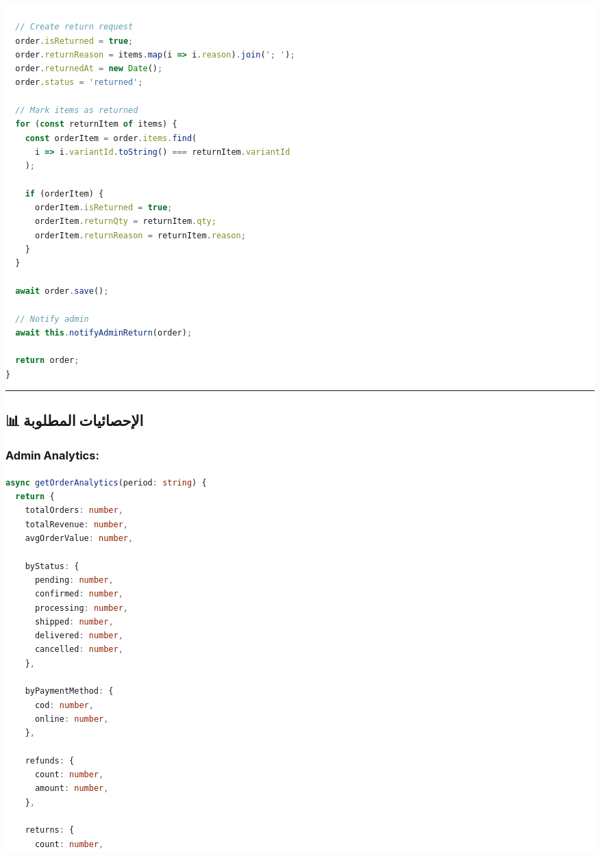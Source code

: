 ```typescript
  
  // Create return request
  order.isReturned = true;
  order.returnReason = items.map(i => i.reason).join('; ');
  order.returnedAt = new Date();
  order.status = 'returned';
  
  // Mark items as returned
  for (const returnItem of items) {
    const orderItem = order.items.find(
      i => i.variantId.toString() === returnItem.variantId
    );
    
    if (orderItem) {
      orderItem.isReturned = true;
      orderItem.returnQty = returnItem.qty;
      orderItem.returnReason = returnItem.reason;
    }
  }
  
  await order.save();
  
  // Notify admin
  await this.notifyAdminReturn(order);
  
  return order;
}
```

---

## 📊 الإحصائيات المطلوبة

### Admin Analytics:

```typescript
async getOrderAnalytics(period: string) {
  return {
    totalOrders: number,
    totalRevenue: number,
    avgOrderValue: number,
    
    byStatus: {
      pending: number,
      confirmed: number,
      processing: number,
      shipped: number,
      delivered: number,
      cancelled: number,
    },
    
    byPaymentMethod: {
      cod: number,
      online: number,
    },
    
    refunds: {
      count: number,
      amount: number,
    },
    
    returns: {
      count: number,
```